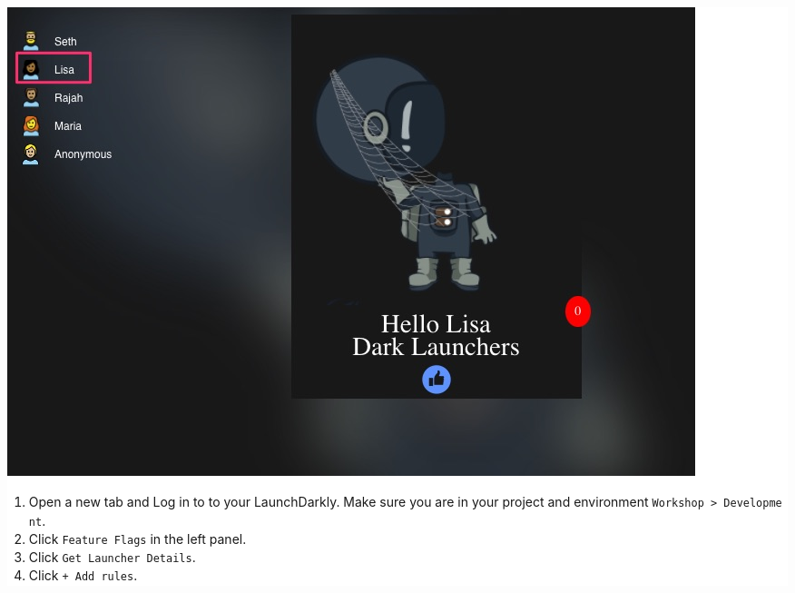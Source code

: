 ![](./images/lisademo1.jpg)
1. Open a new tab and Log in to to your LaunchDarkly. Make sure you are in your project and environment `Workshop > Development`.
1. Click `Feature Flags` in the left panel.
1. Click `Get Launcher Details`.
1. Click `+ Add rules`.